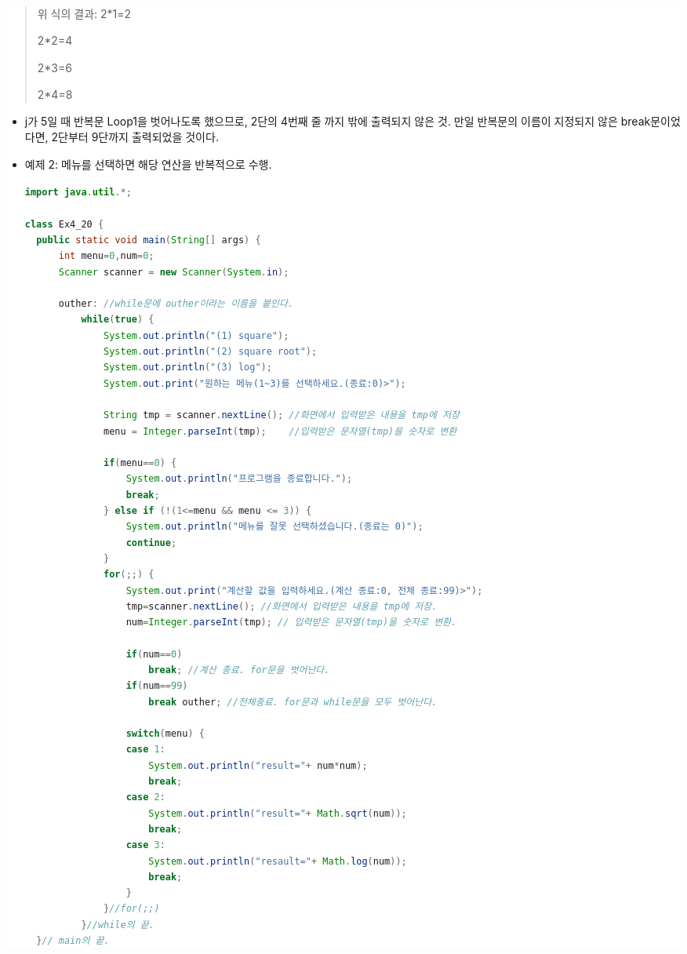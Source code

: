  ```java
  ```

  > 위 식의 결과:
  > 2*1=2
  >
  > 2*2=4
  >
  > 2*3=6
  >
  > 2*4=8

  * j가 5일 때 반복문 Loop1을 벗어나도록 했으므로, 2단의 4번째 줄 까지 밖에 출력되지 않은 것.
    만일 반복문의 이름이 지정되지 않은 break문이었다면, 2단부터 9단까지 출력되었을 것이다.

* 예제 2: 메뉴를 선택하면 해당 연산을 반복적으로 수행.

  ```java
  import java.util.*;
  
  class Ex4_20 {
  	public static void main(String[] args) {
  		int menu=0,num=0;
  		Scanner scanner = new Scanner(System.in);
  		
  		outher: //while문에 outher이라는 이름을 붙인다.
  			while(true) {
  				System.out.println("(1) square");
  				System.out.println("(2) square root");
  				System.out.println("(3) log");
  				System.out.print("원하는 메뉴(1~3)를 선택하세요.(종료:0)>");
  				
  				String tmp = scanner.nextLine(); //화면에서 입력받은 내용을 tmp에 저장
  				menu = Integer.parseInt(tmp);    //입력받은 문자열(tmp)을 숫자로 변환
  				
  				if(menu==0) {
  					System.out.println("프로그램을 종료합니다.");
  					break;
  				} else if (!(1<=menu && menu <= 3)) {
  					System.out.println("메뉴를 잘못 선택하셨습니다.(종료는 0)");
  					continue;
  				}
  				for(;;) {
  					System.out.print("계산할 값을 입력하세요.(계산 종료:0, 전체 종료:99)>");
  					tmp=scanner.nextLine(); //화면에서 입력받은 내용을 tmp에 저장.
  					num=Integer.parseInt(tmp); // 입력받은 문자열(tmp)을 숫자로 변환.
  					
  					if(num==0)
  						break; //계산 종료. for문을 벗어난다.
  					if(num==99)
  						break outher; //전체종료. for문과 while문을 모두 벗어난다.
  					
  					switch(menu) {
  					case 1:
  						System.out.println("result="+ num*num);
  						break;
  					case 2:
  						System.out.println("result="+ Math.sqrt(num));
  						break;
  					case 3:
  						System.out.println("resault="+ Math.log(num));
  						break;
  					}
  				}//for(;;)
  			}//while의 끝.
  	}// main의 끝.
  ```